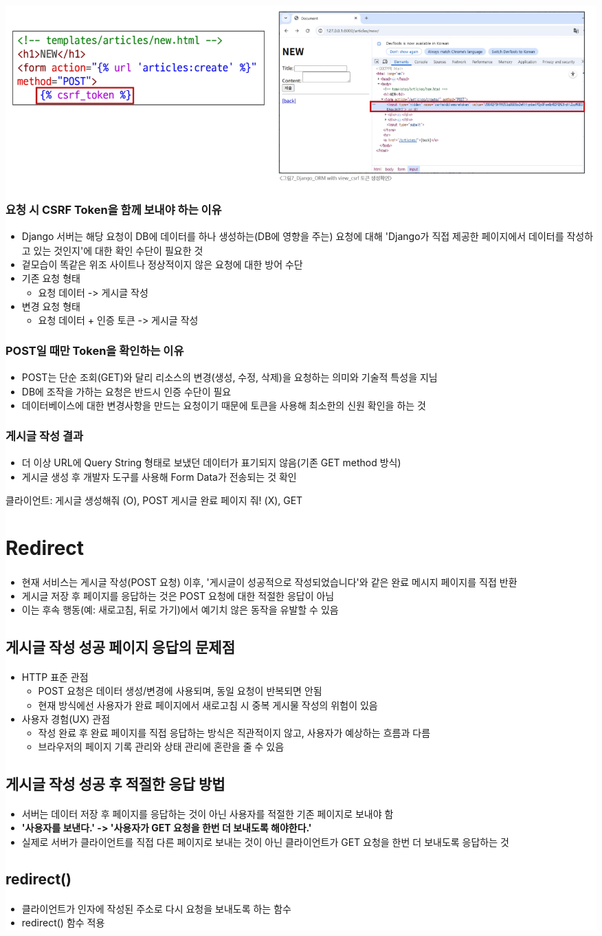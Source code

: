 #### ![alt text](image/image0925-8.png)
### 요청 시 CSRF Token을 함께 보내야 하는 이유
- Django 서버는 해당 요청이 DB에 데이터를 하나 생성하는(DB에 영향을 주는) 요청에 대해 'Django가 직접 제공한 페이지에서 데이터를 작성하고 있는 것인지'에 대한 확인 수단이 필요한 것
- 겉모습이 똑같은 위조 사이트나 정상적이지 않은 요청에 대한 방어 수단
- 기존 요청 형태
  - 요청 데이터 -> 게시글 작성
- 변경 요청 형태
  - 요청 데이터 + 인증 토큰 -> 게시글 작성
### POST일 때만 Token을 확인하는 이유
- POST는 단순 조회(GET)와 달리 리소스의 변경(생성, 수정, 삭제)을 요청하는 의미와 기술적 특성을 지님
- DB에 조작을 가하는 요청은 반드시 인증 수단이 필요
- 데이터베이스에 대한 변경사항을 만드는 요청이기 때문에 토큰을 사용해 최소한의 신원 확인을 하는 것
### 게시글 작성 결과
- 더 이상 URL에 Query String 형태로 보냈던 데이터가 표기되지 않음(기존 GET method 방식)
- 게시글 생성 후 개발자 도구를 사용해 Form Data가 전송되는 것 확인


클라이언트: 게시글 생성해줘        (O), POST
           게시글 완료 페이지 줘! (X), GET



# Redirect
- 현재 서비스는 게시글 작성(POST 요청) 이후, '게시글이 성공적으로 작성되었습니다'와 같은 완료 메시지 페이지를 직접 반환
- 게시글 저장 후 페이지를 응답하는 것은 POST 요청에 대한 적절한 응답이 아님
- 이는 후속 행동(예: 새로고침, 뒤로 가기)에서 예기치 않은 동작을 유발할 수 있음
## 게시글 작성 성공 페이지 응답의 문제점
- HTTP 표준 관점
  - POST 요청은 데이터 생성/변경에 사용되며, 동일 요청이 반복되면 안됨
  - 현재 방식에선 사용자가 완료 페이지에서 새로고침 시 중복 게시물 작성의 위험이 있음
- 사용자 경험(UX) 관점
  - 작성 완료 후 완료 페이지를 직접 응답하는 방식은 직관적이지 않고, 사용자가 예상하는 흐름과 다름
  - 브라우저의 페이지 기록 관리와 상태 관리에 혼란을 줄 수 있음
## 게시글 작성 성공 후 적절한 응답 방법
- 서버는 데이터 저장 후 페이지를 응답하는 것이 아닌 사용자를 적절한 기존 페이지로 보내야 함
- **'사용자를 보낸다.' -> '사용자가 GET 요청을 한번 더 보내도록 해야한다.'**
- 실제로 서버가 클라이언트를 직접 다른 페이지로 보내는 것이 아닌 클라이언트가 GET 요청을 한번 더 보내도록 응답하는 것
## redirect()
- 클라이언트가 인자에 작성된 주소로 다시 요청을 보내도록 하는 함수
- redirect() 함수 적용